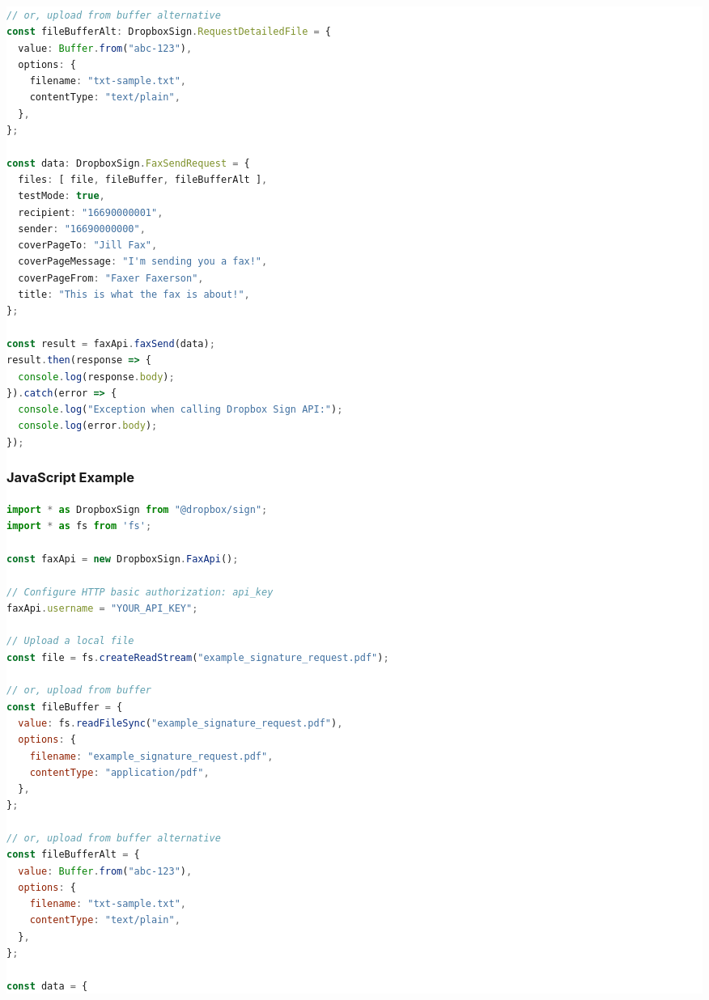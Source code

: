 ```typescript
// or, upload from buffer alternative
const fileBufferAlt: DropboxSign.RequestDetailedFile = {
  value: Buffer.from("abc-123"),
  options: {
    filename: "txt-sample.txt",
    contentType: "text/plain",
  },
};

const data: DropboxSign.FaxSendRequest = {
  files: [ file, fileBuffer, fileBufferAlt ],
  testMode: true,
  recipient: "16690000001",
  sender: "16690000000",
  coverPageTo: "Jill Fax",
  coverPageMessage: "I'm sending you a fax!",
  coverPageFrom: "Faxer Faxerson",
  title: "This is what the fax is about!",
};

const result = faxApi.faxSend(data);
result.then(response => {
  console.log(response.body);
}).catch(error => {
  console.log("Exception when calling Dropbox Sign API:");
  console.log(error.body);
});

```

### JavaScript Example

```javascript
import * as DropboxSign from "@dropbox/sign";
import * as fs from 'fs';

const faxApi = new DropboxSign.FaxApi();

// Configure HTTP basic authorization: api_key
faxApi.username = "YOUR_API_KEY";

// Upload a local file
const file = fs.createReadStream("example_signature_request.pdf");

// or, upload from buffer
const fileBuffer = {
  value: fs.readFileSync("example_signature_request.pdf"),
  options: {
    filename: "example_signature_request.pdf",
    contentType: "application/pdf",
  },
};

// or, upload from buffer alternative
const fileBufferAlt = {
  value: Buffer.from("abc-123"),
  options: {
    filename: "txt-sample.txt",
    contentType: "text/plain",
  },
};

const data = {
```